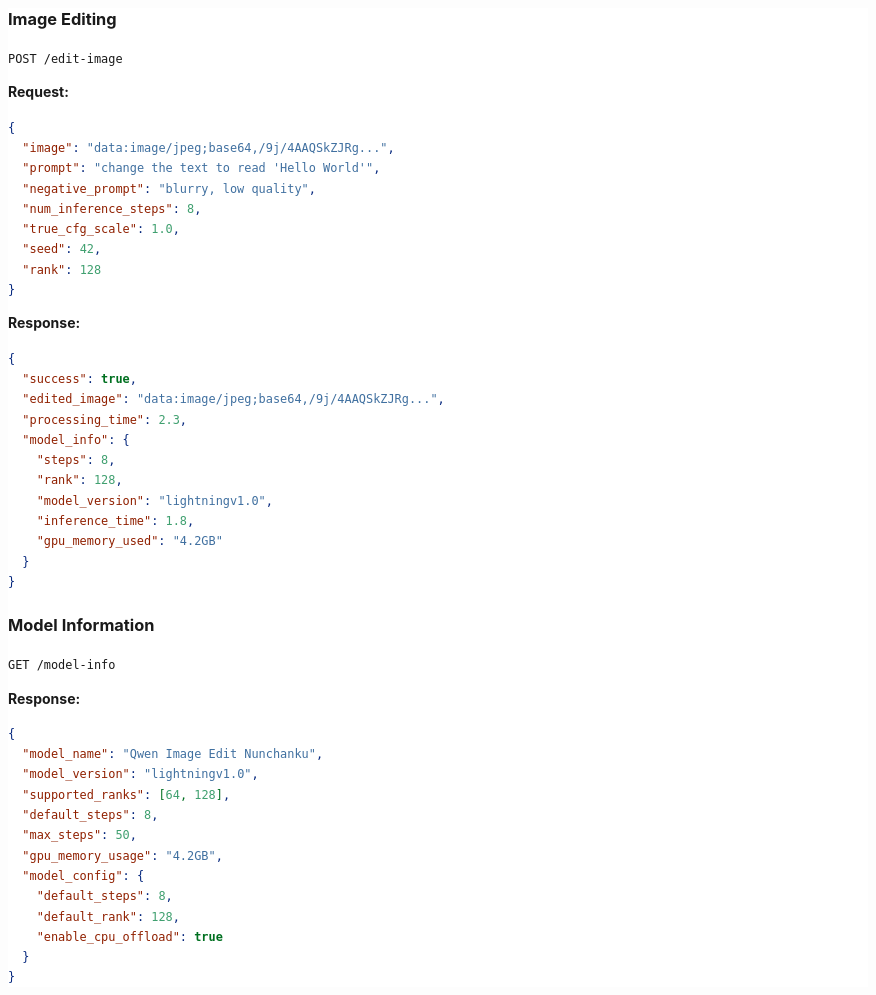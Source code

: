 ### Image Editing

```http
POST /edit-image
```

**Request:**
```json
{
  "image": "data:image/jpeg;base64,/9j/4AAQSkZJRg...",
  "prompt": "change the text to read 'Hello World'",
  "negative_prompt": "blurry, low quality",
  "num_inference_steps": 8,
  "true_cfg_scale": 1.0,
  "seed": 42,
  "rank": 128
}
```

**Response:**
```json
{
  "success": true,
  "edited_image": "data:image/jpeg;base64,/9j/4AAQSkZJRg...",
  "processing_time": 2.3,
  "model_info": {
    "steps": 8,
    "rank": 128,
    "model_version": "lightningv1.0",
    "inference_time": 1.8,
    "gpu_memory_used": "4.2GB"
  }
}
```

### Model Information

```http
GET /model-info
```

**Response:**
```json
{
  "model_name": "Qwen Image Edit Nunchanku",
  "model_version": "lightningv1.0",
  "supported_ranks": [64, 128],
  "default_steps": 8,
  "max_steps": 50,
  "gpu_memory_usage": "4.2GB",
  "model_config": {
    "default_steps": 8,
    "default_rank": 128,
    "enable_cpu_offload": true
  }
}
```
